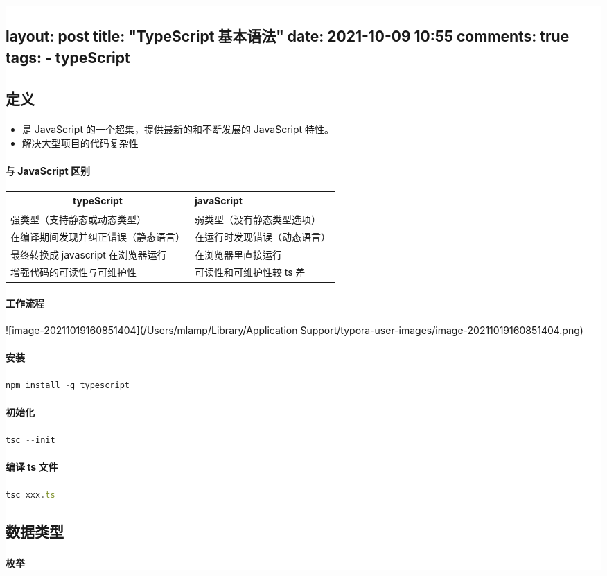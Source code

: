 
---
layout: post
title: "TypeScript 基本语法"
date: 2021-10-09 10:55
comments: true
tags: 
	 - typeScript
---

## 定义

- 是 JavaScript 的一个超集，提供最新的和不断发展的 JavaScript 特性。
- 解决大型项目的代码复杂性



#### 与 JavaScript 区别

| typeScript                           | javaScript                   |
| ------------------------------------ | :--------------------------- |
| 强类型（支持静态或动态类型）         | 弱类型（没有静态类型选项）   |
| 在编译期间发现并纠正错误（静态语言） | 在运行时发现错误（动态语言） |
| 最终转换成 javascript 在浏览器运行   | 在浏览器里直接运行           |
| 增强代码的可读性与可维护性           | 可读性和可维护性较 ts 差     |

#### 工作流程

![image-20211019160851404](/Users/mlamp/Library/Application Support/typora-user-images/image-20211019160851404.png)

#### 安装

```typescript
npm install -g typescript
```

#### 初始化

```typescript
tsc --init
```

#### 编译 ts 文件

```typescript
tsc xxx.ts
```

## 数据类型

#### 枚举
